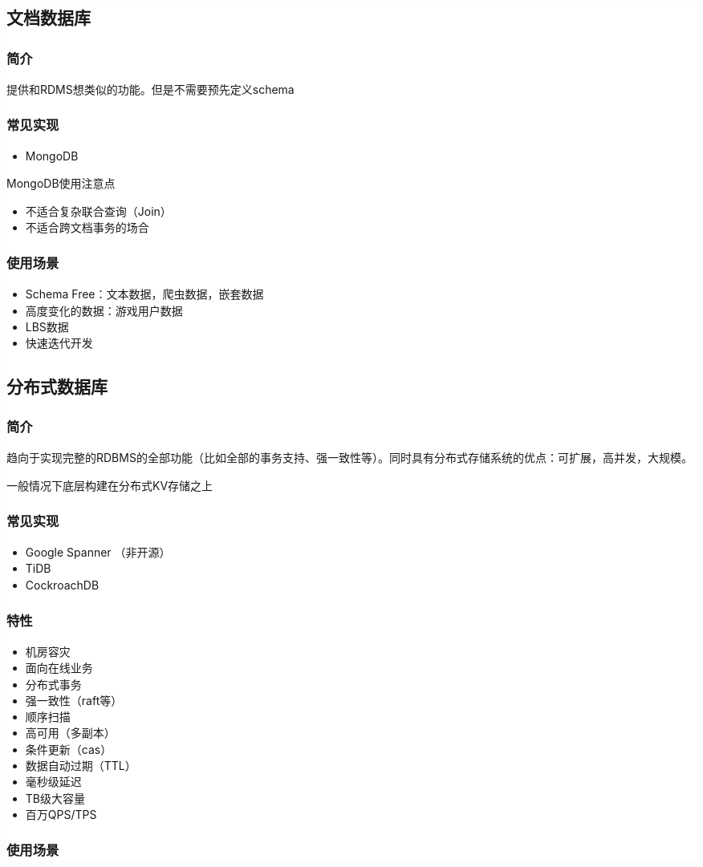 ## 文档数据库

### 简介

提供和RDMS想类似的功能。但是不需要预先定义schema

### 常见实现

* MongoDB

MongoDB使用注意点

* 不适合复杂联合查询（Join）
* 不适合跨文档事务的场合

### 使用场景

* Schema Free：文本数据，爬虫数据，嵌套数据
* 高度变化的数据：游戏用户数据
* LBS数据
* 快速迭代开发

## 分布式数据库

### 简介

趋向于实现完整的RDBMS的全部功能（比如全部的事务支持、强一致性等）。同时具有分布式存储系统的优点：可扩展，高并发，大规模。

一般情况下底层构建在分布式KV存储之上

### 常见实现

* Google Spanner （非开源）
* TiDB
* CockroachDB

### 特性

* 机房容灾
* 面向在线业务
* 分布式事务
* 强一致性（raft等）
* 顺序扫描
* 高可用（多副本）
* 条件更新（cas）
* 数据自动过期（TTL）
* 毫秒级延迟
* TB级大容量
* 百万QPS/TPS

### 使用场景
